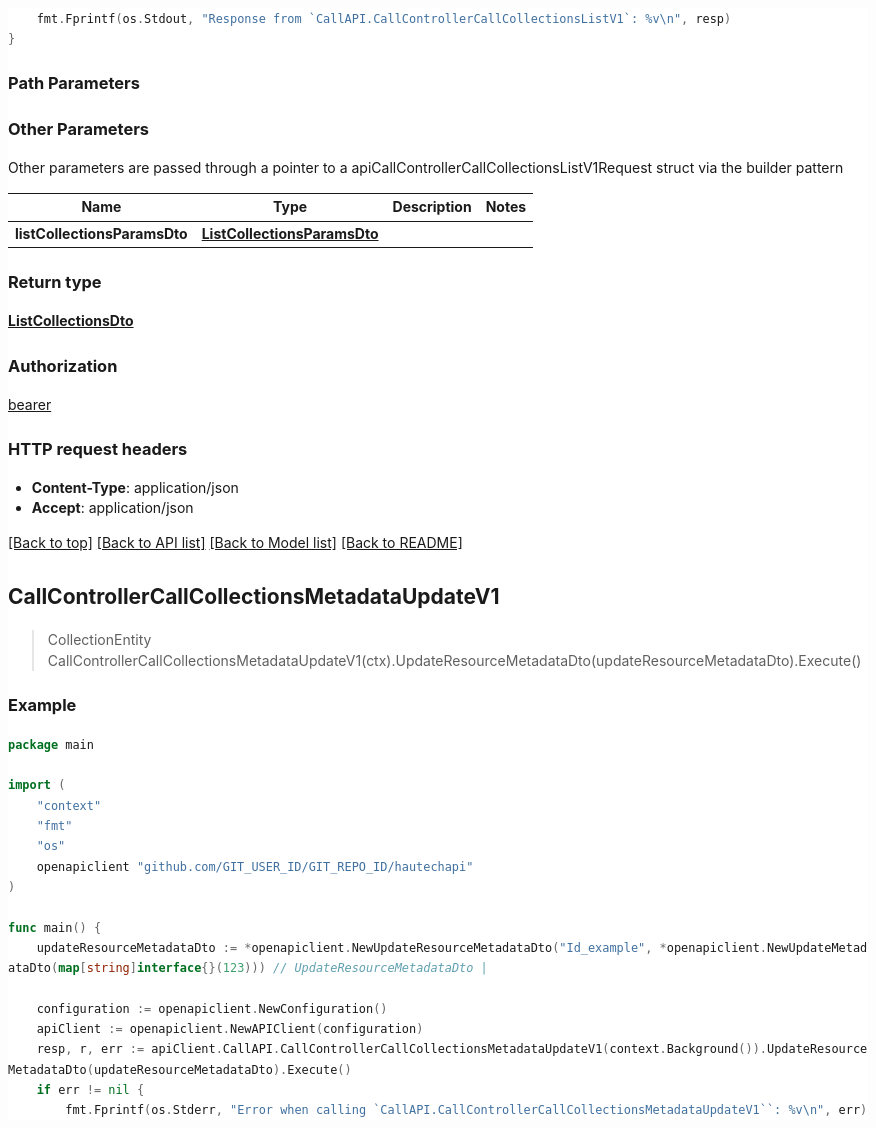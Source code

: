 ```go
	fmt.Fprintf(os.Stdout, "Response from `CallAPI.CallControllerCallCollectionsListV1`: %v\n", resp)
}
```

### Path Parameters



### Other Parameters

Other parameters are passed through a pointer to a apiCallControllerCallCollectionsListV1Request struct via the builder pattern


Name | Type | Description  | Notes
------------- | ------------- | ------------- | -------------
 **listCollectionsParamsDto** | [**ListCollectionsParamsDto**](ListCollectionsParamsDto.md) |  | 

### Return type

[**ListCollectionsDto**](ListCollectionsDto.md)

### Authorization

[bearer](../README.md#bearer)

### HTTP request headers

- **Content-Type**: application/json
- **Accept**: application/json

[[Back to top]](#) [[Back to API list]](../README.md#documentation-for-api-endpoints)
[[Back to Model list]](../README.md#documentation-for-models)
[[Back to README]](../README.md)


## CallControllerCallCollectionsMetadataUpdateV1

> CollectionEntity CallControllerCallCollectionsMetadataUpdateV1(ctx).UpdateResourceMetadataDto(updateResourceMetadataDto).Execute()



### Example

```go
package main

import (
	"context"
	"fmt"
	"os"
	openapiclient "github.com/GIT_USER_ID/GIT_REPO_ID/hautechapi"
)

func main() {
	updateResourceMetadataDto := *openapiclient.NewUpdateResourceMetadataDto("Id_example", *openapiclient.NewUpdateMetadataDto(map[string]interface{}(123))) // UpdateResourceMetadataDto | 

	configuration := openapiclient.NewConfiguration()
	apiClient := openapiclient.NewAPIClient(configuration)
	resp, r, err := apiClient.CallAPI.CallControllerCallCollectionsMetadataUpdateV1(context.Background()).UpdateResourceMetadataDto(updateResourceMetadataDto).Execute()
	if err != nil {
		fmt.Fprintf(os.Stderr, "Error when calling `CallAPI.CallControllerCallCollectionsMetadataUpdateV1``: %v\n", err)
```